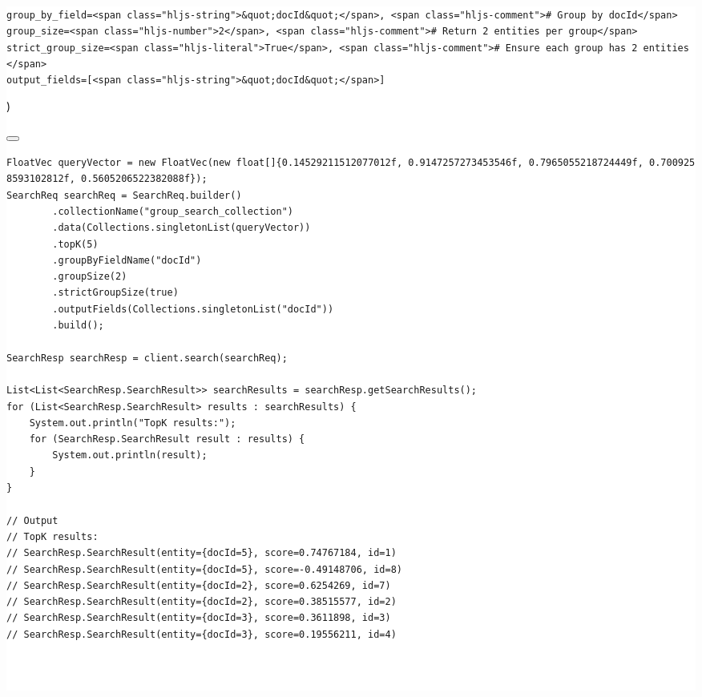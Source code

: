     group_by_field=<span class="hljs-string">&quot;docId&quot;</span>, <span class="hljs-comment"># Group by docId​</span>
    group_size=<span class="hljs-number">2</span>, <span class="hljs-comment"># Return 2 entities per group​</span>
    strict_group_size=<span class="hljs-literal">True</span>, <span class="hljs-comment"># Ensure each group has 2 entities​</span>
    output_fields=[<span class="hljs-string">&quot;docId&quot;</span>]​
)​

<button class="copy-code-btn"></button></code></pre>
<pre><code translate="no" class="language-java"><span class="hljs-type">FloatVec</span> <span class="hljs-variable">queryVector</span> <span class="hljs-operator">=</span> <span class="hljs-keyword">new</span> <span class="hljs-title class_">FloatVec</span>(<span class="hljs-keyword">new</span> <span class="hljs-title class_">float</span>[]{<span class="hljs-number">0.14529211512077012f</span>, <span class="hljs-number">0.9147257273453546f</span>, <span class="hljs-number">0.7965055218724449f</span>, <span class="hljs-number">0.7009258593102812f</span>, <span class="hljs-number">0.5605206522382088f</span>});​
<span class="hljs-type">SearchReq</span> <span class="hljs-variable">searchReq</span> <span class="hljs-operator">=</span> SearchReq.builder()​
        .collectionName(<span class="hljs-string">&quot;group_search_collection&quot;</span>)​
        .data(Collections.singletonList(queryVector))​
        .topK(<span class="hljs-number">5</span>)​
        .groupByFieldName(<span class="hljs-string">&quot;docId&quot;</span>)​
        .groupSize(<span class="hljs-number">2</span>)​
        .strictGroupSize(<span class="hljs-literal">true</span>)​
        .outputFields(Collections.singletonList(<span class="hljs-string">&quot;docId&quot;</span>))​
        .build();​
​
<span class="hljs-type">SearchResp</span> <span class="hljs-variable">searchResp</span> <span class="hljs-operator">=</span> client.search(searchReq);​
​
List&lt;List&lt;SearchResp.SearchResult&gt;&gt; searchResults = searchResp.getSearchResults();​
<span class="hljs-keyword">for</span> (List&lt;SearchResp.SearchResult&gt; results : searchResults) {​
    System.out.println(<span class="hljs-string">&quot;TopK results:&quot;</span>);​
    <span class="hljs-keyword">for</span> (SearchResp.SearchResult result : results) {​
        System.out.println(result);​
    }​
}​
​
<span class="hljs-comment">// Output​</span>
<span class="hljs-comment">// TopK results:​</span>
<span class="hljs-comment">// SearchResp.SearchResult(entity={docId=5}, score=0.74767184, id=1)​</span>
<span class="hljs-comment">// SearchResp.SearchResult(entity={docId=5}, score=-0.49148706, id=8)​</span>
<span class="hljs-comment">// SearchResp.SearchResult(entity={docId=2}, score=0.6254269, id=7)​</span>
<span class="hljs-comment">// SearchResp.SearchResult(entity={docId=2}, score=0.38515577, id=2)​</span>
<span class="hljs-comment">// SearchResp.SearchResult(entity={docId=3}, score=0.3611898, id=3)​</span>
<span class="hljs-comment">// SearchResp.SearchResult(entity={docId=3}, score=0.19556211, id=4)​</span>
